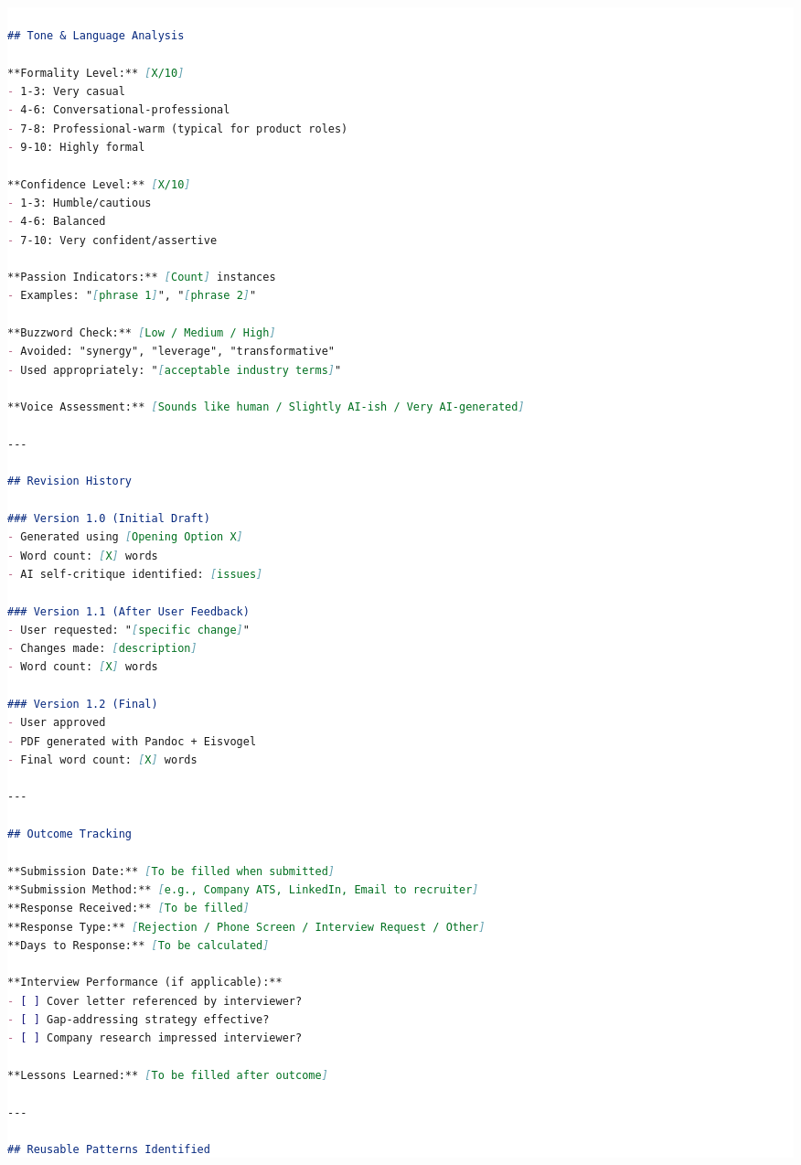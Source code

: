 ```markdown

## Tone & Language Analysis

**Formality Level:** [X/10]
- 1-3: Very casual
- 4-6: Conversational-professional
- 7-8: Professional-warm (typical for product roles)
- 9-10: Highly formal

**Confidence Level:** [X/10]
- 1-3: Humble/cautious
- 4-6: Balanced
- 7-10: Very confident/assertive

**Passion Indicators:** [Count] instances
- Examples: "[phrase 1]", "[phrase 2]"

**Buzzword Check:** [Low / Medium / High]
- Avoided: "synergy", "leverage", "transformative"
- Used appropriately: "[acceptable industry terms]"

**Voice Assessment:** [Sounds like human / Slightly AI-ish / Very AI-generated]

---

## Revision History

### Version 1.0 (Initial Draft)
- Generated using [Opening Option X]
- Word count: [X] words
- AI self-critique identified: [issues]

### Version 1.1 (After User Feedback)
- User requested: "[specific change]"
- Changes made: [description]
- Word count: [X] words

### Version 1.2 (Final)
- User approved
- PDF generated with Pandoc + Eisvogel
- Final word count: [X] words

---

## Outcome Tracking

**Submission Date:** [To be filled when submitted]
**Submission Method:** [e.g., Company ATS, LinkedIn, Email to recruiter]
**Response Received:** [To be filled]
**Response Type:** [Rejection / Phone Screen / Interview Request / Other]
**Days to Response:** [To be calculated]

**Interview Performance (if applicable):**
- [ ] Cover letter referenced by interviewer?
- [ ] Gap-addressing strategy effective?
- [ ] Company research impressed interviewer?

**Lessons Learned:** [To be filled after outcome]

---

## Reusable Patterns Identified

```